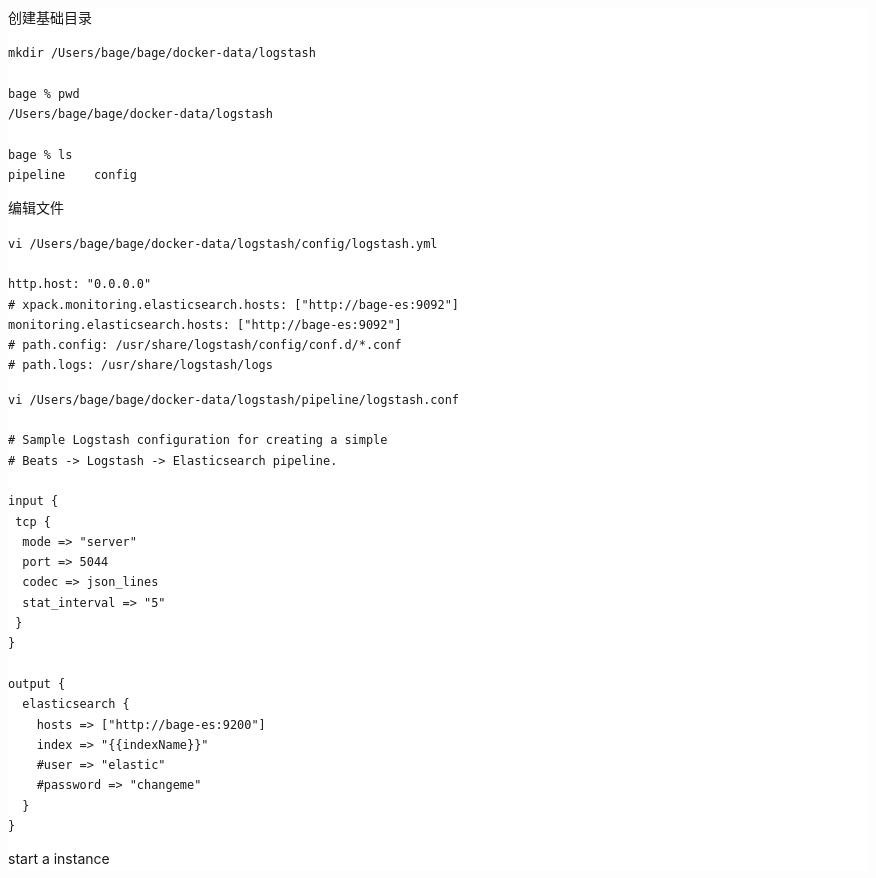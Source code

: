 创建基础目录 

```
mkdir /Users/bage/bage/docker-data/logstash

bage % pwd
/Users/bage/bage/docker-data/logstash

bage % ls
pipeline	config

```

编辑文件

```
vi /Users/bage/bage/docker-data/logstash/config/logstash.yml

http.host: "0.0.0.0"
# xpack.monitoring.elasticsearch.hosts: ["http://bage-es:9092"]
monitoring.elasticsearch.hosts: ["http://bage-es:9092"]
# path.config: /usr/share/logstash/config/conf.d/*.conf
# path.logs: /usr/share/logstash/logs

```



```
vi /Users/bage/bage/docker-data/logstash/pipeline/logstash.conf

# Sample Logstash configuration for creating a simple
# Beats -> Logstash -> Elasticsearch pipeline.

input {
 tcp {
  mode => "server"
  port => 5044
  codec => json_lines
  stat_interval => "5"
 }
}

output {
  elasticsearch {
    hosts => ["http://bage-es:9200"]
    index => "{{indexName}}"
    #user => "elastic"
    #password => "changeme"
  }
}

```

start a instance
